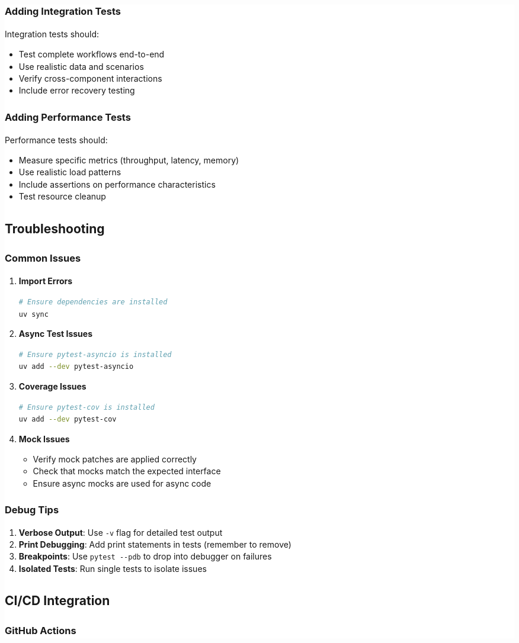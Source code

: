 ### Adding Integration Tests

Integration tests should:
- Test complete workflows end-to-end
- Use realistic data and scenarios
- Verify cross-component interactions
- Include error recovery testing

### Adding Performance Tests

Performance tests should:
- Measure specific metrics (throughput, latency, memory)
- Use realistic load patterns
- Include assertions on performance characteristics
- Test resource cleanup

## Troubleshooting

### Common Issues

1. **Import Errors**
   ```bash
   # Ensure dependencies are installed
   uv sync
   ```

2. **Async Test Issues**
   ```bash
   # Ensure pytest-asyncio is installed
   uv add --dev pytest-asyncio
   ```

3. **Coverage Issues**
   ```bash
   # Ensure pytest-cov is installed
   uv add --dev pytest-cov
   ```

4. **Mock Issues**
   - Verify mock patches are applied correctly
   - Check that mocks match the expected interface
   - Ensure async mocks are used for async code

### Debug Tips

1. **Verbose Output**: Use `-v` flag for detailed test output
2. **Print Debugging**: Add print statements in tests (remember to remove)
3. **Breakpoints**: Use `pytest --pdb` to drop into debugger on failures
4. **Isolated Tests**: Run single tests to isolate issues

## CI/CD Integration

### GitHub Actions
